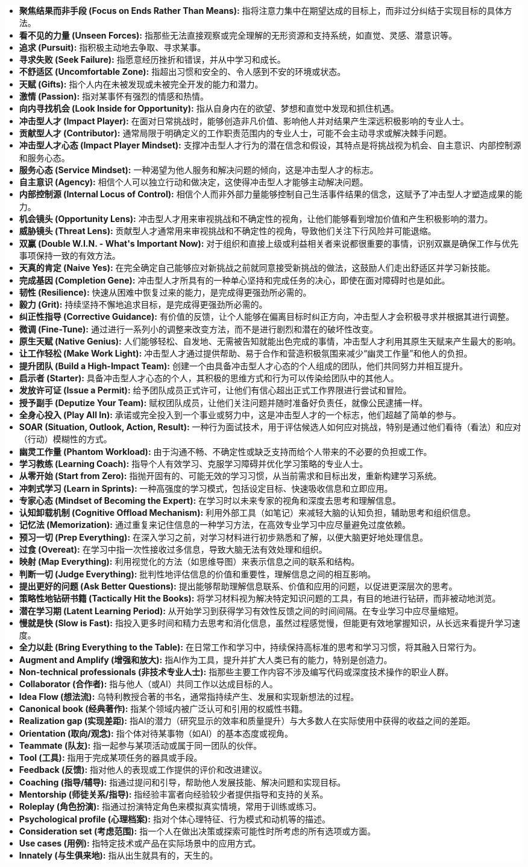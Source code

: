 - **聚焦结果而非手段 (Focus on Ends Rather Than Means):** 指将注意力集中在期望达成的目标上，而非过分纠结于实现目标的具体方法。
- **看不见的力量 (Unseen Forces):** 指那些无法直接观察或完全理解的无形资源和支持系统，如直觉、灵感、潜意识等。
- **追求 (Pursuit):** 指积极主动地去争取、寻求某事。
- **寻求失败 (Seek Failure):** 指愿意经历挫折和错误，并从中学习和成长。
- **不舒适区 (Uncomfortable Zone):** 指超出习惯和安全的、令人感到不安的环境或状态。
- **天赋 (Gifts):** 指个人内在未被发现或未被完全开发的能力和潜力。
- **激情 (Passion):** 指对某事怀有强烈的情感和热情。
- **向内寻找机会 (Look Inside for Opportunity):** 指从自身内在的欲望、梦想和直觉中发现和抓住机遇。
- **冲击型人才 (Impact Player):** 在面对日常挑战时，能够创造非凡价值、影响他人并对结果产生深远积极影响的专业人士。
- **贡献型人才 (Contributor):** 通常局限于明确定义的工作职责范围内的专业人士，可能不会主动寻求或解决棘手问题。
- **冲击型人才心态 (Impact Player Mindset):** 支撑冲击型人才行为的潜在信念和假设，其特点是将挑战视为机会、自主意识、内部控制源和服务心态。
- **服务心态 (Service Mindset):** 一种渴望为他人服务和解决问题的倾向，这是冲击型人才的标志。
- **自主意识 (Agency):** 相信个人可以独立行动和做决定，这使得冲击型人才能够主动解决问题。
- **内部控制源 (Internal Locus of Control):** 相信个人而非外部力量能够控制自己生活事件结果的信念，这赋予了冲击型人才塑造成果的能力。
- **机会镜头 (Opportunity Lens):** 冲击型人才用来审视挑战和不确定性的视角，让他们能够看到增加价值和产生积极影响的潜力。
- **威胁镜头 (Threat Lens):** 贡献型人才通常用来审视挑战和不确定性的视角，导致他们关注下行风险并可能退缩。
- **双赢 (Double W.I.N. - What's Important Now):** 对于组织和直接上级或利益相关者来说都很重要的事情，识别双赢是确保工作与优先事项保持一致的有效方法。
- **天真的肯定 (Naive Yes):** 在完全确定自己能够应对新挑战之前就同意接受新挑战的做法，这鼓励人们走出舒适区并学习新技能。
- **完成基因 (Completion Gene):** 冲击型人才所具有的一种单心坚持和完成任务的决心，即使在面对障碍时也是如此。
- **韧性 (Resilience):** 快速从困难中恢复过来的能力，是完成得更强劲所必需的。
- **毅力 (Grit):** 持续坚持不懈地追求目标，是完成得更强劲所必需的。
- **纠正性指导 (Corrective Guidance):** 有价值的反馈，让个人能够在偏离目标时纠正方向，冲击型人才会积极寻求并根据其进行调整。
- **微调 (Fine-Tune):** 通过进行一系列小的调整来改变方法，而不是进行剧烈和潜在的破坏性改变。
- **原生天赋 (Native Genius):** 人们能够轻松、自发地、无需被告知就能出色完成的事情，冲击型人才利用其原生天赋来产生最大的影响。
- **让工作轻松 (Make Work Light):** 冲击型人才通过提供帮助、易于合作和营造积极氛围来减少“幽灵工作量”和他人的负担。
- **提升团队 (Build a High-Impact Team):** 创建一个由具备冲击型人才心态的个人组成的团队，他们共同努力并相互提升。
- **启示者 (Starter):** 具备冲击型人才心态的个人，其积极的思维方式和行为可以传染给团队中的其他人。
- **发放许可证 (Issue a Permit):** 给予团队成员正式许可，让他们有信心超出正式工作界限进行尝试和冒险。
- **授予副手 (Deputize Your Team):** 赋权团队成员，让他们关注问题并随时准备好负责任，就像公民逮捕一样。
- **全身心投入 (Play All In):** 承诺或完全投入到一个事业或努力中，这是冲击型人才的一个标志，他们超越了简单的参与。
- **SOAR (Situation, Outlook, Action, Result):** 一种行为面试技术，用于评估候选人如何应对挑战，特别是通过他们看待（看法）和应对（行动）模糊性的方式。
- **幽灵工作量 (Phantom Workload):** 由于沟通不畅、不确定性或缺乏支持而给个人带来的不必要的负担或工作。
- **学习教练 (Learning Coach):** 指导个人有效学习、克服学习障碍并优化学习策略的专业人士。
- **从零开始 (Start from Zero):** 指抛开固有的、可能无效的学习习惯，从当前需求和目标出发，重新构建学习系统。
- **冲刺式学习 (Learn in Sprints):** 一种高强度的学习模式，包括设定目标、快速吸收信息和立即应用。
- **专家心态 (Mindset of Becoming the Expert):** 在学习时以未来专家的视角和深度去思考和理解信息。
- **认知卸载机制 (Cognitive Offload Mechanism):** 利用外部工具（如笔记）来减轻大脑的认知负担，辅助思考和组织信息。
- **记忆法 (Memorization):** 通过重复来记住信息的一种学习方法，在高效专业学习中应尽量避免过度依赖。
- **预习一切 (Prep Everything):** 在深入学习之前，对学习材料进行初步熟悉和了解，以便大脑更好地处理信息。
- **过食 (Overeat):** 在学习中指一次性接收过多信息，导致大脑无法有效处理和组织。
- **映射 (Map Everything):** 利用视觉化的方法（如思维导图）来表示信息之间的联系和结构。
- **判断一切 (Judge Everything):** 批判性地评估信息的价值和重要性，理解信息之间的相互影响。
- **提出更好的问题 (Ask Better Questions):** 提出能够帮助理解信息联系、价值和应用的问题，以促进更深层次的思考。
- **策略性地钻研书籍 (Tactically Hit the Books):** 将学习材料视为解决特定知识问题的工具，有目的地进行钻研，而非被动地浏览。
- **潜在学习期 (Latent Learning Period):** 从开始学习到获得学习有效性反馈之间的时间间隔。在专业学习中应尽量缩短。
- **慢就是快 (Slow is Fast):** 指投入更多时间和精力去思考和消化信息，虽然过程感觉慢，但能更有效地掌握知识，从长远来看提升学习速度。
- **全力以赴 (Bring Everything to the Table):** 在日常工作和学习中，持续保持高标准的思考和学习习惯，将其融入日常行为。
- **Augment and Amplify (增强和放大):** 指AI作为工具，提升并扩大人类已有的能力，特别是创造力。
- **Non-technical professionals (非技术专业人士):** 指那些主要工作内容不涉及编写代码或深度技术操作的职业人群。
- **Collaborator (合作者):** 指与他人（或AI）共同工作以达成目标的人。
- **Idea Flow (想法流):** 乌特利教授合著的书名，通常指持续产生、发展和实现新想法的过程。
- **Canonical book (经典著作):** 指某个领域内被广泛认可和引用的权威性书籍。
- **Realization gap (实现差距):** 指AI的潜力（研究显示的效率和质量提升）与大多数人在实际使用中获得的收益之间的差距。
- **Orientation (取向/观念):** 指个体对待某事物（如AI）的基本态度或视角。
- **Teammate (队友):** 指一起参与某项活动或属于同一团队的伙伴。
- **Tool (工具):** 指用于完成某项任务的器具或手段。
- **Feedback (反馈):** 指对他人的表现或工作提供的评价和改进建议。
- **Coaching (指导/辅导):** 指通过提问和引导，帮助他人发展技能、解决问题和实现目标。
- **Mentorship (师徒关系/指导):** 指经验丰富者向经验较少者提供指导和支持的关系。
- **Roleplay (角色扮演):** 指通过扮演特定角色来模拟真实情境，常用于训练或练习。
- **Psychological profile (心理档案):** 指对个体心理特征、行为模式和动机等的描述。
- **Consideration set (考虑范围):** 指一个人在做出决策或探索可能性时所考虑的所有选项或方面。
- **Use cases (用例):** 指特定技术或产品在实际场景中的应用方式。
- **Innately (与生俱来地):** 指从出生就具有的，天生的。